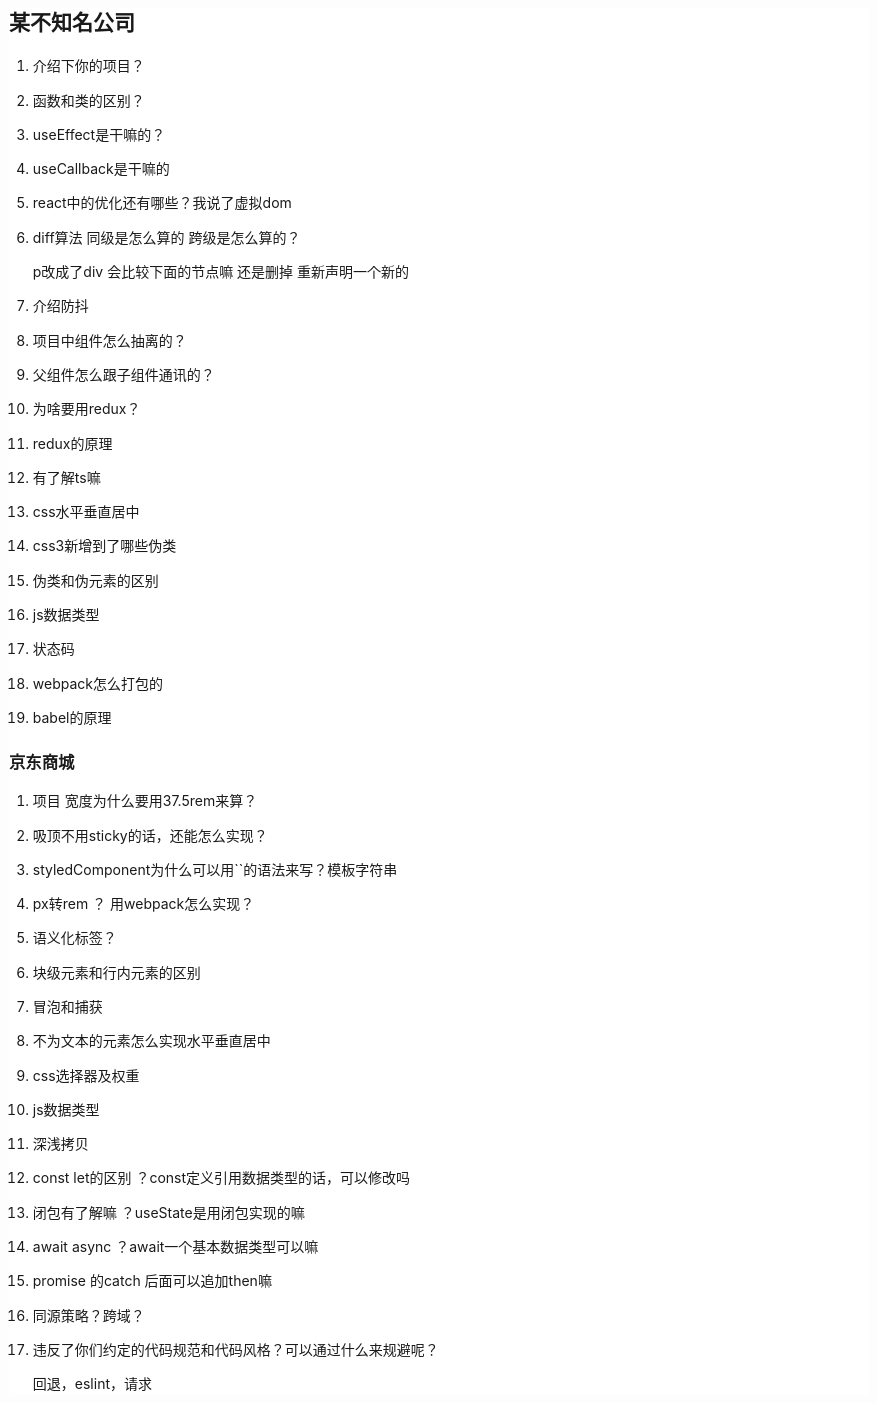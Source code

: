 ## 某不知名公司

1. 介绍下你的项目？

2. 函数和类的区别？

3. useEffect是干嘛的？

4. useCallback是干嘛的

5. react中的优化还有哪些？我说了虚拟dom

6. diff算法 同级是怎么算的 跨级是怎么算的？

   p改成了div 会比较下面的节点嘛 还是删掉 重新声明一个新的

7. 介绍防抖

8. 项目中组件怎么抽离的？

9. 父组件怎么跟子组件通讯的？

10. 为啥要用redux？

11. redux的原理

12. 有了解ts嘛

13. css水平垂直居中

14. css3新增到了哪些伪类

15. 伪类和伪元素的区别

16. js数据类型

17. 状态码

18. webpack怎么打包的

19. babel的原理

### 京东商城

1. 项目 宽度为什么要用37.5rem来算？

2. 吸顶不用sticky的话，还能怎么实现？

3. styledComponent为什么可以用``的语法来写？模板字符串

4. px转rem ？ 用webpack怎么实现？

5. 语义化标签？

6. 块级元素和行内元素的区别

7. 冒泡和捕获

8. 不为文本的元素怎么实现水平垂直居中

9. css选择器及权重

10. js数据类型

11. 深浅拷贝

12. const let的区别 ？const定义引用数据类型的话，可以修改吗

13. 闭包有了解嘛 ？useState是用闭包实现的嘛

14. await async ？await一个基本数据类型可以嘛

15. promise 的catch 后面可以追加then嘛

16. 同源策略？跨域？

17. 违反了你们约定的代码规范和代码风格？可以通过什么来规避呢？

    回退，eslint，请求

    